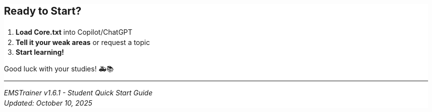 
## Ready to Start?

1. **Load Core.txt** into Copilot/ChatGPT
2. **Tell it your weak areas** or request a topic
3. **Start learning!**

Good luck with your studies! 🚑📚

---

*EMSTrainer v1.6.1 - Student Quick Start Guide*  
*Updated: October 10, 2025*
